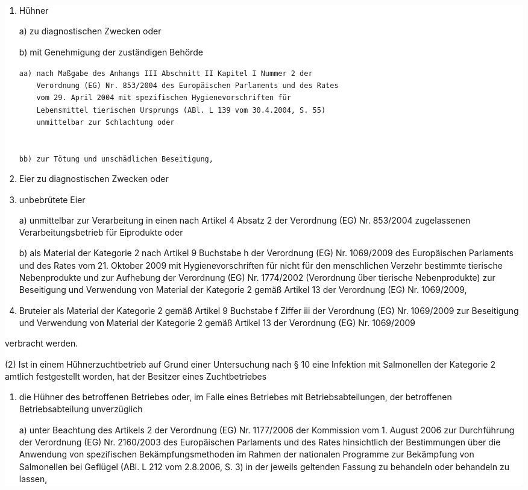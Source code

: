 1.  Hühner

    a)  zu diagnostischen Zwecken oder


    b)  mit Genehmigung der zuständigen Behörde

        aa) nach Maßgabe des Anhangs III Abschnitt II Kapitel I Nummer 2 der
            Verordnung (EG) Nr. 853/2004 des Europäischen Parlaments und des Rates
            vom 29. April 2004 mit spezifischen Hygienevorschriften für
            Lebensmittel tierischen Ursprungs (ABl. L 139 vom 30.4.2004, S. 55)
            unmittelbar zur Schlachtung oder


        bb) zur Tötung und unschädlichen Beseitigung,








2.  Eier zu diagnostischen Zwecken oder


3.  unbebrütete Eier

    a)  unmittelbar zur Verarbeitung in einen nach Artikel 4 Absatz 2 der
        Verordnung (EG) Nr. 853/2004 zugelassenen Verarbeitungsbetrieb für
        Eiprodukte oder


    b)  als Material der Kategorie 2 nach Artikel 9 Buchstabe h der Verordnung
        (EG) Nr. 1069/2009 des Europäischen Parlaments und des Rates vom 21.
        Oktober 2009 mit Hygienevorschriften für nicht für den menschlichen
        Verzehr bestimmte tierische Nebenprodukte und zur Aufhebung der
        Verordnung (EG) Nr. 1774/2002 (Verordnung über tierische
        Nebenprodukte) zur Beseitigung und Verwendung von Material der
        Kategorie 2 gemäß Artikel 13 der Verordnung (EG) Nr. 1069/2009,





4.  Bruteier als Material der Kategorie 2 gemäß Artikel 9 Buchstabe f
    Ziffer iii der Verordnung (EG) Nr. 1069/2009 zur Beseitigung und
    Verwendung von Material der Kategorie 2 gemäß Artikel 13 der
    Verordnung (EG) Nr. 1069/2009



verbracht werden.

(2) Ist in einem Hühnerzuchtbetrieb auf Grund einer Untersuchung nach
§ 10 eine Infektion mit Salmonellen der Kategorie 2 amtlich
festgestellt worden, hat der Besitzer eines Zuchtbetriebes

1.  die Hühner des betroffenen Betriebes oder, im Falle eines Betriebes
    mit Betriebsabteilungen, der betroffenen Betriebsabteilung
    unverzüglich

    a)  unter Beachtung des Artikels 2 der Verordnung (EG) Nr. 1177/2006 der
        Kommission vom 1. August 2006 zur Durchführung der Verordnung (EG) Nr.
        2160/2003 des Europäischen Parlaments und des Rates hinsichtlich der
        Bestimmungen über die Anwendung von spezifischen Bekämpfungsmethoden
        im Rahmen der nationalen Programme zur Bekämpfung von Salmonellen bei
        Geflügel (ABl. L 212 vom 2.8.2006, S. 3) in der jeweils geltenden
        Fassung zu behandeln oder behandeln zu lassen,
